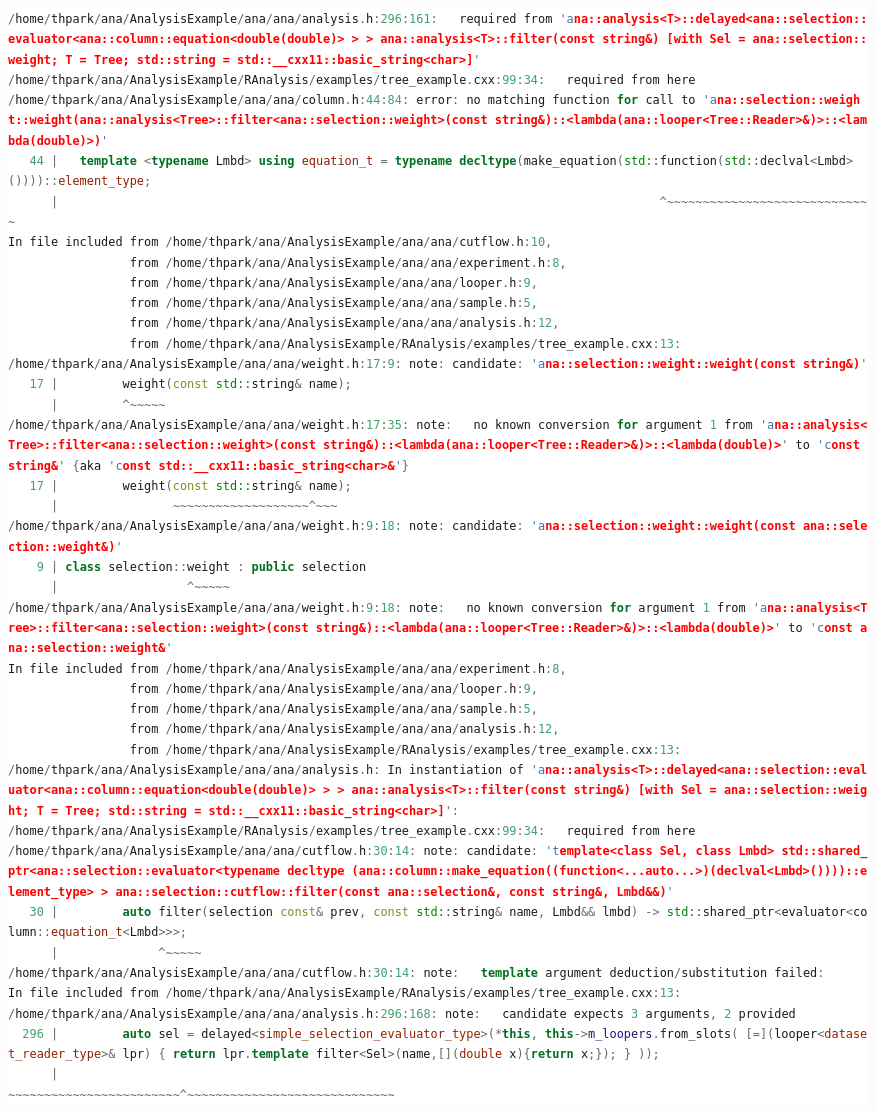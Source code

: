 ```cpp
/home/thpark/ana/AnalysisExample/ana/ana/analysis.h:296:161:   required from 'ana::analysis<T>::delayed<ana::selection::evaluator<ana::column::equation<double(double)> > > ana::analysis<T>::filter(const string&) [with Sel = ana::selection::weight; T = Tree; std::string = std::__cxx11::basic_string<char>]'
/home/thpark/ana/AnalysisExample/RAnalysis/examples/tree_example.cxx:99:34:   required from here
/home/thpark/ana/AnalysisExample/ana/ana/column.h:44:84: error: no matching function for call to 'ana::selection::weight::weight(ana::analysis<Tree>::filter<ana::selection::weight>(const string&)::<lambda(ana::looper<Tree::Reader>&)>::<lambda(double)>)'
   44 |   template <typename Lmbd> using equation_t = typename decltype(make_equation(std::function(std::declval<Lmbd>())))::element_type;
      |                                                                                    ^~~~~~~~~~~~~~~~~~~~~~~~~~~~~~
In file included from /home/thpark/ana/AnalysisExample/ana/ana/cutflow.h:10,
                 from /home/thpark/ana/AnalysisExample/ana/ana/experiment.h:8,
                 from /home/thpark/ana/AnalysisExample/ana/ana/looper.h:9,
                 from /home/thpark/ana/AnalysisExample/ana/ana/sample.h:5,
                 from /home/thpark/ana/AnalysisExample/ana/ana/analysis.h:12,
                 from /home/thpark/ana/AnalysisExample/RAnalysis/examples/tree_example.cxx:13:
/home/thpark/ana/AnalysisExample/ana/ana/weight.h:17:9: note: candidate: 'ana::selection::weight::weight(const string&)'
   17 |         weight(const std::string& name);
      |         ^~~~~~
/home/thpark/ana/AnalysisExample/ana/ana/weight.h:17:35: note:   no known conversion for argument 1 from 'ana::analysis<Tree>::filter<ana::selection::weight>(const string&)::<lambda(ana::looper<Tree::Reader>&)>::<lambda(double)>' to 'const string&' {aka 'const std::__cxx11::basic_string<char>&'}
   17 |         weight(const std::string& name);
      |                ~~~~~~~~~~~~~~~~~~~^~~~
/home/thpark/ana/AnalysisExample/ana/ana/weight.h:9:18: note: candidate: 'ana::selection::weight::weight(const ana::selection::weight&)'
    9 | class selection::weight : public selection
      |                  ^~~~~~
/home/thpark/ana/AnalysisExample/ana/ana/weight.h:9:18: note:   no known conversion for argument 1 from 'ana::analysis<Tree>::filter<ana::selection::weight>(const string&)::<lambda(ana::looper<Tree::Reader>&)>::<lambda(double)>' to 'const ana::selection::weight&'
In file included from /home/thpark/ana/AnalysisExample/ana/ana/experiment.h:8,
                 from /home/thpark/ana/AnalysisExample/ana/ana/looper.h:9,
                 from /home/thpark/ana/AnalysisExample/ana/ana/sample.h:5,
                 from /home/thpark/ana/AnalysisExample/ana/ana/analysis.h:12,
                 from /home/thpark/ana/AnalysisExample/RAnalysis/examples/tree_example.cxx:13:
/home/thpark/ana/AnalysisExample/ana/ana/analysis.h: In instantiation of 'ana::analysis<T>::delayed<ana::selection::evaluator<ana::column::equation<double(double)> > > ana::analysis<T>::filter(const string&) [with Sel = ana::selection::weight; T = Tree; std::string = std::__cxx11::basic_string<char>]':
/home/thpark/ana/AnalysisExample/RAnalysis/examples/tree_example.cxx:99:34:   required from here
/home/thpark/ana/AnalysisExample/ana/ana/cutflow.h:30:14: note: candidate: 'template<class Sel, class Lmbd> std::shared_ptr<ana::selection::evaluator<typename decltype (ana::column::make_equation((function<...auto...>)(declval<Lmbd>())))::element_type> > ana::selection::cutflow::filter(const ana::selection&, const string&, Lmbd&&)'
   30 |         auto filter(selection const& prev, const std::string& name, Lmbd&& lmbd) -> std::shared_ptr<evaluator<column::equation_t<Lmbd>>>;
      |              ^~~~~~
/home/thpark/ana/AnalysisExample/ana/ana/cutflow.h:30:14: note:   template argument deduction/substitution failed:
In file included from /home/thpark/ana/AnalysisExample/RAnalysis/examples/tree_example.cxx:13:
/home/thpark/ana/AnalysisExample/ana/ana/analysis.h:296:168: note:   candidate expects 3 arguments, 2 provided
  296 |         auto sel = delayed<simple_selection_evaluator_type>(*this, this->m_loopers.from_slots( [=](looper<dataset_reader_type>& lpr) { return lpr.template filter<Sel>(name,[](double x){return x;}); } ));
      |                                                                                                                                                ~~~~~~~~~~~~~~~~~~~~~~~~^~~~~~~~~~~~~~~~~~~~~~~~~~~~~~
```